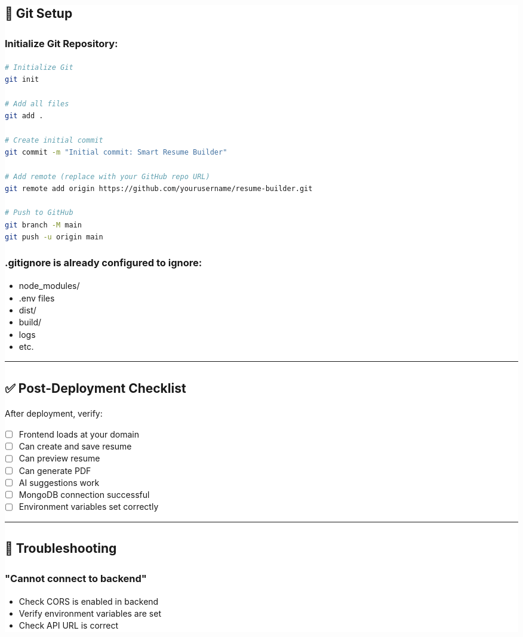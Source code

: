 
## 📝 Git Setup

### Initialize Git Repository:

```bash
# Initialize Git
git init

# Add all files
git add .

# Create initial commit
git commit -m "Initial commit: Smart Resume Builder"

# Add remote (replace with your GitHub repo URL)
git remote add origin https://github.com/yourusername/resume-builder.git

# Push to GitHub
git branch -M main
git push -u origin main
```

### .gitignore is already configured to ignore:
- node_modules/
- .env files
- dist/
- build/
- logs
- etc.

---

## ✅ Post-Deployment Checklist

After deployment, verify:

- [ ] Frontend loads at your domain
- [ ] Can create and save resume
- [ ] Can preview resume
- [ ] Can generate PDF
- [ ] AI suggestions work
- [ ] MongoDB connection successful
- [ ] Environment variables set correctly

---

## 🐛 Troubleshooting

### "Cannot connect to backend"
- Check CORS is enabled in backend
- Verify environment variables are set
- Check API URL is correct

